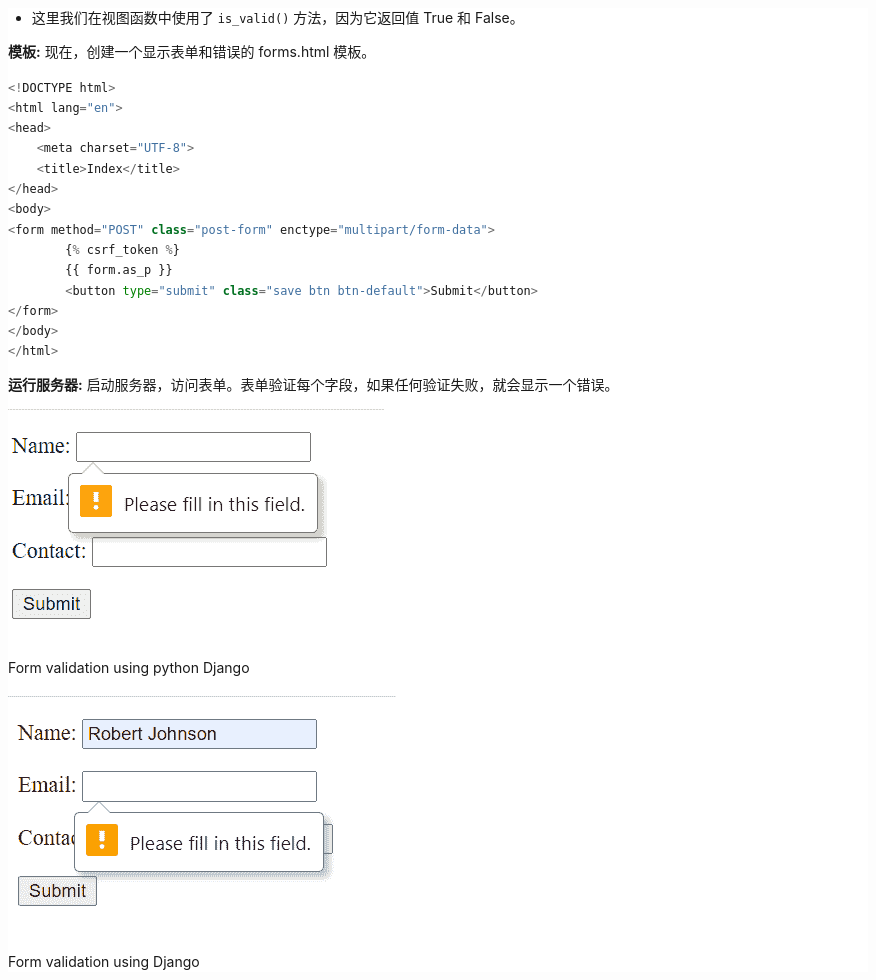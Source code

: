 *   这里我们在视图函数中使用了 `is_valid()` 方法，因为它返回值 True 和 False。

**模板:** 现在，创建一个显示表单和错误的 forms.html 模板。

```py
<!DOCTYPE html>  
<html lang="en">  
<head>  
    <meta charset="UTF-8">  
    <title>Index</title>  
</head>  
<body>  
<form method="POST" class="post-form" enctype="multipart/form-data">  
        {% csrf_token %}  
        {{ form.as_p }}  
        <button type="submit" class="save btn btn-default">Submit</button>  
</form>  
</body>  
</html> 
```

**运行服务器:** 启动服务器，访问表单。表单验证每个字段，如果任何验证失败，就会显示一个错误。

![form validation using python django](img/02de46338855942aa0990008fba59600.png "form validation using python django")

Form validation using python Django

![form validation using django](img/ecb935412991cab374395fbaa455e6d1.png "form validation using django")

Form validation using Django
